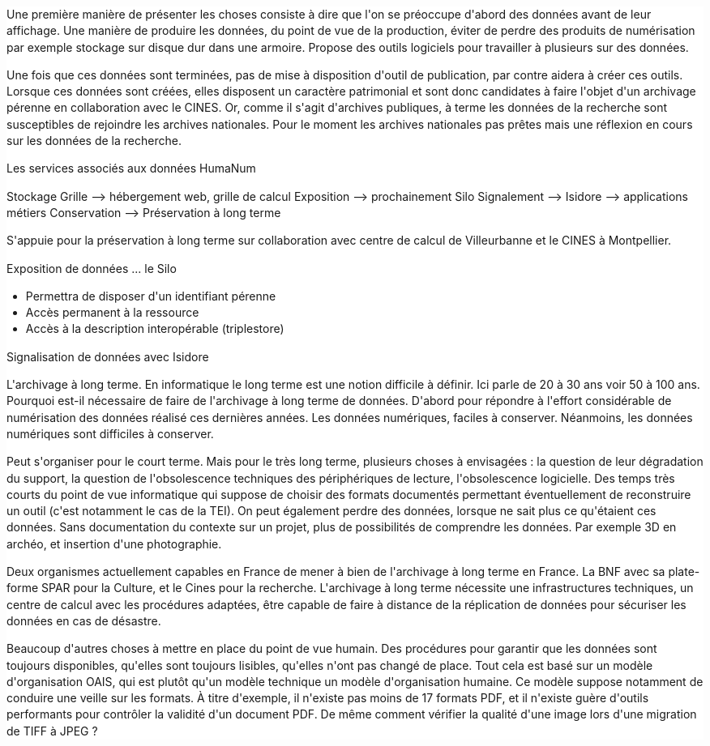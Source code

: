 Une première manière de présenter les choses consiste à dire que l'on se préoccupe d'abord des données avant de leur affichage.
Une manière de produire les données, du point de vue de la production, éviter de perdre des produits de numérisation par exemple stockage sur disque dur dans une armoire.
Propose des outils logiciels pour travailler à plusieurs sur des données.

Une fois que ces données sont terminées, pas de mise à disposition d'outil de publication, par contre aidera à créer ces outils.
Lorsque ces données sont créées, elles disposent un caractère patrimonial et sont donc candidates à faire l'objet d'un archivage pérenne en collaboration avec le CINES. Or, comme il s'agit d'archives publiques, à terme les données de la recherche sont susceptibles de rejoindre les archives nationales. Pour le moment les archives nationales pas prêtes mais une réflexion en cours sur les données de la recherche.

Les services associés aux données
HumaNum

Stockage
Grille          --\>     hébergement web, grille de calcul
Exposition      --\>     prochainement Silo
Signalement     --\>     Isidore     --\> applications métiers
Conservation    --\>     Préservation à long terme

S'appuie pour la préservation à long terme sur collaboration avec centre de calcul de Villeurbanne et le CINES à Montpellier.

Exposition de données ... le Silo
- Permettra de disposer d'un identifiant pérenne
- Accès permanent à la ressource
- Accès à la description interopérable (triplestore)

Signalisation de données avec Isidore

L'archivage à long terme.
En informatique le long terme est une notion difficile à définir. Ici parle de 20 à 30 ans voir 50 à 100 ans.
Pourquoi est-il nécessaire de faire de l'archivage à long terme de données. D'abord pour répondre à l'effort considérable de numérisation des données réalisé ces dernières années. Les données numériques, faciles à conserver. Néanmoins, les données numériques sont difficiles à conserver.

Peut s'organiser pour le court terme. Mais pour le très long terme, plusieurs choses à envisagées : la question de leur dégradation du support, la question de l'obsolescence techniques des périphériques de lecture, l'obsolescence logicielle. Des temps très courts du point de vue informatique qui suppose de choisir des formats documentés permettant éventuellement de reconstruire un outil (c'est notamment le cas de la TEI). On peut également perdre des données, lorsque ne sait plus ce qu'étaient ces données. Sans documentation du contexte sur un projet, plus de possibilités de comprendre les données. Par exemple 3D en archéo, et insertion d'une photographie.

Deux organismes actuellement capables en France de mener à bien de l'archivage à long terme en France. La BNF avec sa plate-forme SPAR pour la Culture, et le Cines pour la recherche. L'archivage à long terme nécessite une infrastructures techniques, un centre de calcul avec les procédures adaptées, être capable de faire à distance de la réplication de données pour sécuriser les données en cas de désastre.

Beaucoup d'autres choses à mettre en place du point de vue humain. Des procédures pour garantir que les données sont toujours disponibles, qu'elles sont toujours lisibles, qu'elles n'ont pas changé de place. Tout cela est basé sur un modèle d'organisation OAIS, qui est plutôt qu'un modèle technique un modèle d'organisation humaine. Ce modèle suppose notamment de conduire une veille sur les formats. À titre d'exemple, il n'existe pas moins de 17 formats PDF, et il n'existe guère d'outils performants pour contrôler la validité d'un document PDF. De même comment vérifier la qualité d'une image lors d'une migration de TIFF à JPEG ?

